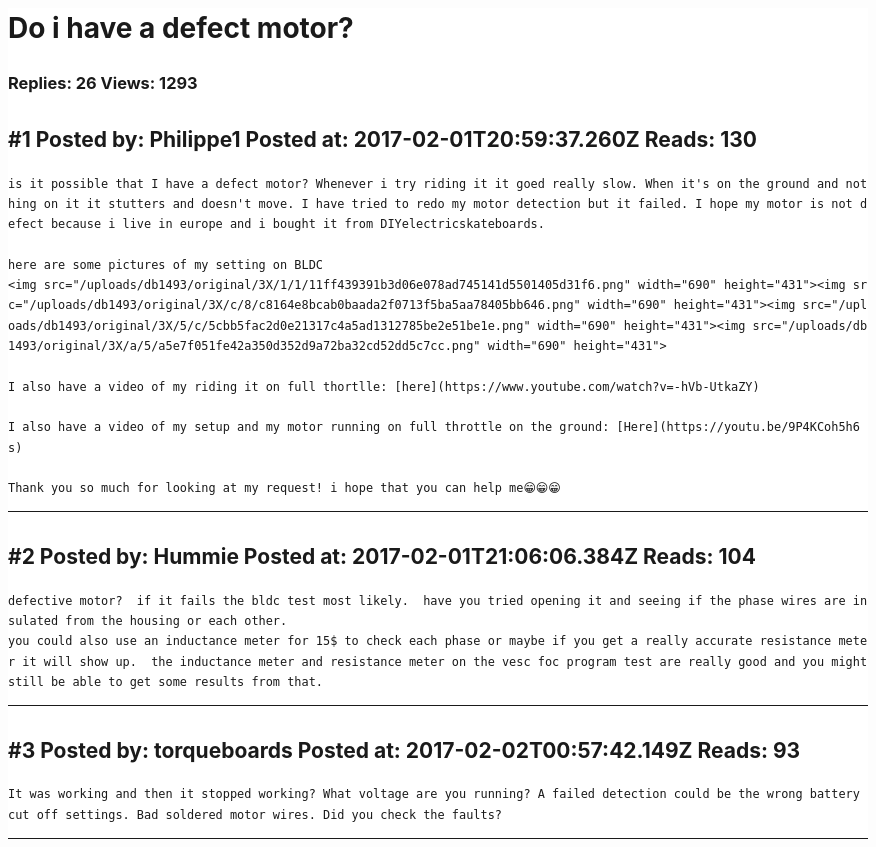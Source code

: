 # Do i have a defect motor?

### Replies: 26 Views: 1293

## \#1 Posted by: Philippe1 Posted at: 2017-02-01T20:59:37.260Z Reads: 130

```
is it possible that I have a defect motor? Whenever i try riding it it goed really slow. When it's on the ground and nothing on it it stutters and doesn't move. I have tried to redo my motor detection but it failed. I hope my motor is not defect because i live in europe and i bought it from DIYelectricskateboards.

here are some pictures of my setting on BLDC
<img src="/uploads/db1493/original/3X/1/1/11ff439391b3d06e078ad745141d5501405d31f6.png" width="690" height="431"><img src="/uploads/db1493/original/3X/c/8/c8164e8bcab0baada2f0713f5ba5aa78405bb646.png" width="690" height="431"><img src="/uploads/db1493/original/3X/5/c/5cbb5fac2d0e21317c4a5ad1312785be2e51be1e.png" width="690" height="431"><img src="/uploads/db1493/original/3X/a/5/a5e7f051fe42a350d352d9a72ba32cd52dd5c7cc.png" width="690" height="431">

I also have a video of my riding it on full thortlle: [here](https://www.youtube.com/watch?v=-hVb-UtkaZY)

I also have a video of my setup and my motor running on full throttle on the ground: [Here](https://youtu.be/9P4KCoh5h6s)

Thank you so much for looking at my request! i hope that you can help me😁😁😁
```

---
## \#2 Posted by: Hummie Posted at: 2017-02-01T21:06:06.384Z Reads: 104

```
defective motor?  if it fails the bldc test most likely.  have you tried opening it and seeing if the phase wires are insulated from the housing or each other.  
you could also use an inductance meter for 15$ to check each phase or maybe if you get a really accurate resistance meter it will show up.  the inductance meter and resistance meter on the vesc foc program test are really good and you might still be able to get some results from that.
```

---
## \#3 Posted by: torqueboards Posted at: 2017-02-02T00:57:42.149Z Reads: 93

```
It was working and then it stopped working? What voltage are you running? A failed detection could be the wrong battery cut off settings. Bad soldered motor wires. Did you check the faults?
```

---